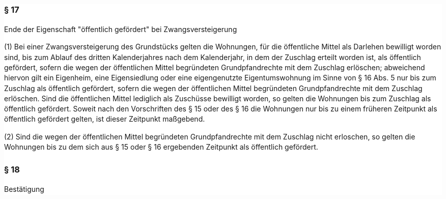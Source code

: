 </div>

</div>

</div>

</div>

<span id="BJNR009540965BJNE002704320.html"></span>

### § 17  
Ende der Eigenschaft "öffentlich gefördert" bei Zwangsversteigerung

<div>

<div class="jnhtml">

<div>

<div class="jurAbsatz">

(1) Bei einer Zwangsversteigerung des Grundstücks gelten die Wohnungen,
für die öffentliche Mittel als Darlehen bewilligt worden sind, bis zum
Ablauf des dritten Kalenderjahres nach dem Kalenderjahr, in dem der
Zuschlag erteilt worden ist, als öffentlich gefördert, sofern die wegen
der öffentlichen Mittel begründeten Grundpfandrechte mit dem Zuschlag
erlöschen; abweichend hiervon gilt ein Eigenheim, eine Eigensiedlung
oder eine eigengenutzte Eigentumswohnung im Sinne von § 16 Abs. 5 nur
bis zum Zuschlag als öffentlich gefördert, sofern die wegen der
öffentlichen Mittel begründeten Grundpfandrechte mit dem Zuschlag
erlöschen. Sind die öffentlichen Mittel lediglich als Zuschüsse
bewilligt worden, so gelten die Wohnungen bis zum Zuschlag als
öffentlich gefördert. Soweit nach den Vorschriften des § 15 oder des §
16 die Wohnungen nur bis zu einem früheren Zeitpunkt als öffentlich
gefördert gelten, ist dieser Zeitpunkt maßgebend.

</div>

<div class="jurAbsatz">

(2) Sind die wegen der öffentlichen Mittel begründeten Grundpfandrechte
mit dem Zuschlag nicht erloschen, so gelten die Wohnungen bis zu dem
sich aus § 15 oder § 16 ergebenden Zeitpunkt als öffentlich gefördert.

</div>

</div>

</div>

</div>

<span id="BJNR009540965BJNE002805320.html"></span>

### § 18  
Bestätigung

<div>
